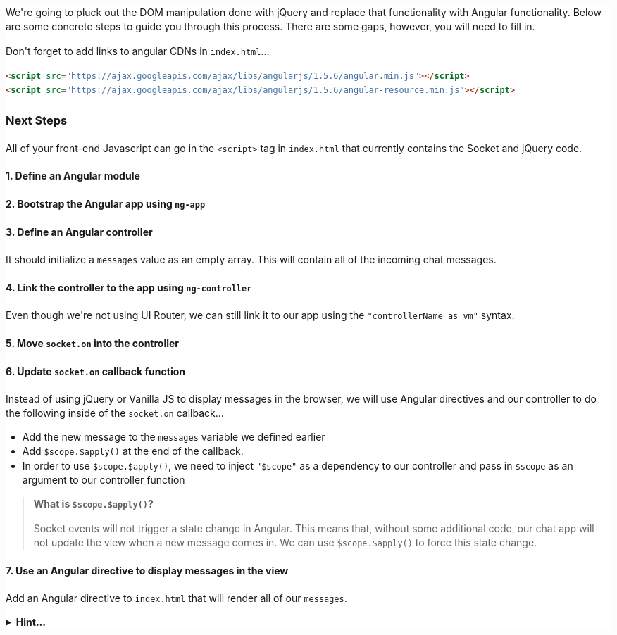 We're going to pluck out the DOM manipulation done with jQuery and replace that functionality with Angular functionality. Below are some concrete steps to guide you through this process. There are some gaps, however, you will need to fill in.

Don't forget to add links to angular CDNs in `index.html`...

```html
<script src="https://ajax.googleapis.com/ajax/libs/angularjs/1.5.6/angular.min.js"></script>
<script src="https://ajax.googleapis.com/ajax/libs/angularjs/1.5.6/angular-resource.min.js"></script>
```

### Next Steps

All of your front-end Javascript can go in the `<script>` tag in `index.html` that currently contains the Socket and jQuery code.

#### 1. Define an Angular module

#### 2. Bootstrap the Angular app using `ng-app`

#### 3. Define an Angular controller

It should initialize a `messages` value as an empty array. This will contain all of the incoming chat messages.

#### 4. Link the controller to the app using `ng-controller`

Even though we're not using UI Router, we can still link it to our app using the `"controllerName as vm"` syntax.

#### 5. Move `socket.on` into the controller

#### 6. Update `socket.on` callback function

Instead of using jQuery or Vanilla JS to display messages in the browser, we will use Angular directives and our controller to do the following inside of the `socket.on` callback...
* Add the new message to the `messages` variable we defined earlier
* Add `$scope.$apply()` at the end of the callback.
* In order to use `$scope.$apply()`, we need to inject `"$scope"` as a dependency to our controller and pass in `$scope` as an argument to our controller function

> **What is `$scope.$apply()`?**
>
> Socket events will not trigger a state change in Angular. This means that, without some additional code, our chat app will not update the view when a new message comes in. We can use `$scope.$apply()` to force this state change.

#### 7. Use an Angular directive to display messages in the view

Add an Angular directive to `index.html` that will render all of our `messages`.

<details><summary><strong>Hint...</strong></summary></details>
